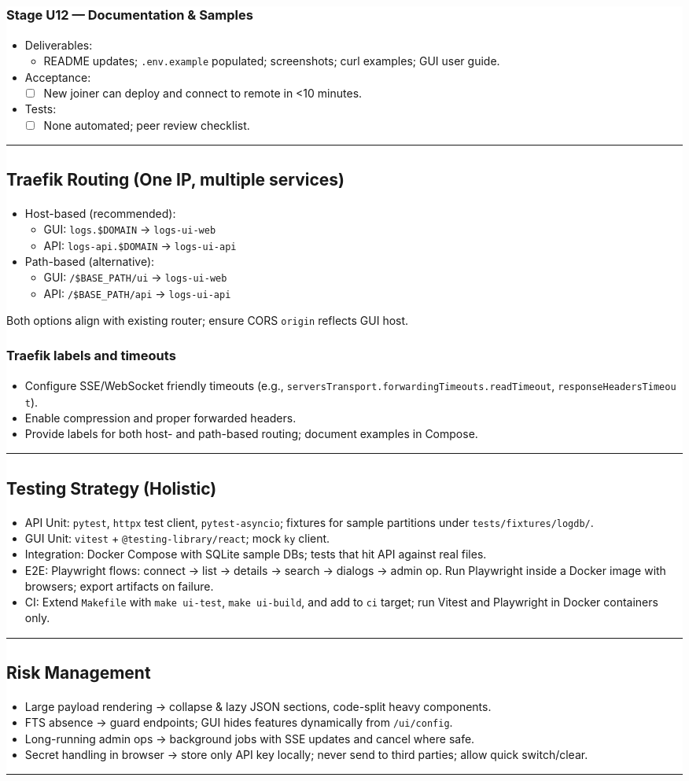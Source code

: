### Stage U12 — Documentation & Samples
- Deliverables:
  - README updates; `.env.example` populated; screenshots; curl examples; GUI user guide.
- Acceptance:
  - [ ] New joiner can deploy and connect to remote in <10 minutes.
- Tests:
  - [ ] None automated; peer review checklist.

---

## Traefik Routing (One IP, multiple services)
- Host-based (recommended):
  - GUI: `logs.$DOMAIN` → `logs-ui-web`
  - API: `logs-api.$DOMAIN` → `logs-ui-api`
- Path-based (alternative):
  - GUI: `/$BASE_PATH/ui` → `logs-ui-web`
  - API: `/$BASE_PATH/api` → `logs-ui-api`

Both options align with existing router; ensure CORS `origin` reflects GUI host.

### Traefik labels and timeouts
- Configure SSE/WebSocket friendly timeouts (e.g., `serversTransport.forwardingTimeouts.readTimeout`, `responseHeadersTimeout`).
- Enable compression and proper forwarded headers.
- Provide labels for both host- and path-based routing; document examples in Compose.

---

## Testing Strategy (Holistic)
- API Unit: `pytest`, `httpx` test client, `pytest-asyncio`; fixtures for sample partitions under `tests/fixtures/logdb/`.
- GUI Unit: `vitest` + `@testing-library/react`; mock `ky` client.
- Integration: Docker Compose with SQLite sample DBs; tests that hit API against real files.
- E2E: Playwright flows: connect → list → details → search → dialogs → admin op. Run Playwright inside a Docker image with browsers; export artifacts on failure.
- CI: Extend `Makefile` with `make ui-test`, `make ui-build`, and add to `ci` target; run Vitest and Playwright in Docker containers only.

---

## Risk Management
- Large payload rendering → collapse & lazy JSON sections, code-split heavy components.
- FTS absence → guard endpoints; GUI hides features dynamically from `/ui/config`.
- Long-running admin ops → background jobs with SSE updates and cancel where safe.
- Secret handling in browser → store only API key locally; never send to third parties; allow quick switch/clear.

---
